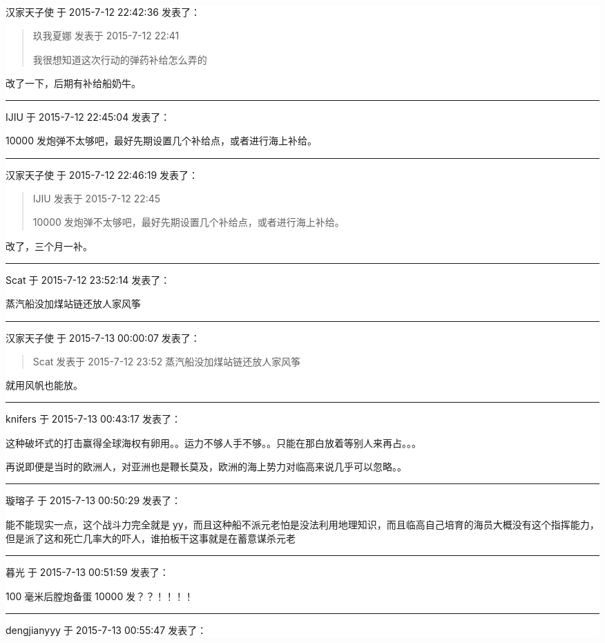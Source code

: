 
汉家天子使 于 2015-7-12 22:42:36 发表了：

> 玖我夏娜 发表于 2015-7-12 22:41
>
> 我很想知道这次行动的弹药补给怎么弄的

改了一下，后期有补给船奶牛。

---

IJIU 于 2015-7-12 22:45:04 发表了：

10000 发炮弹不太够吧，最好先期设置几个补给点，或者进行海上补给。

---

汉家天子使 于 2015-7-12 22:46:19 发表了：

> IJIU 发表于 2015-7-12 22:45
>
> 10000 发炮弹不太够吧，最好先期设置几个补给点，或者进行海上补给。

改了，三个月一补。

---

Scat 于 2015-7-12 23:52:14 发表了：

蒸汽船没加煤站链还放人家风筝

---

汉家天子使 于 2015-7-13 00:00:07 发表了：

> Scat 发表于 2015-7-12 23:52 蒸汽船没加煤站链还放人家风筝

就用风帆也能放。

---

knifers 于 2015-7-13 00:43:17 发表了：

这种破坏式的打击赢得全球海权有卵用。。运力不够人手不够。。只能在那白放着等别人来再占。。。

再说即便是当时的欧洲人，对亚洲也是鞭长莫及，欧洲的海上势力对临高来说几乎可以忽略。。

---

璇瑢子 于 2015-7-13 00:50:29 发表了：

能不能现实一点，这个战斗力完全就是 yy，而且这种船不派元老怕是没法利用地理知识，而且临高自己培育的海员大概没有这个指挥能力，但是派了这和死亡几率大的吓人，谁拍板干这事就是在蓄意谋杀元老

---

暮光 于 2015-7-13 00:51:59 发表了：

100 毫米后膛炮备蛋 10000 发？？！！！！

---

dengjianyyy 于 2015-7-13 00:55:47 发表了：
